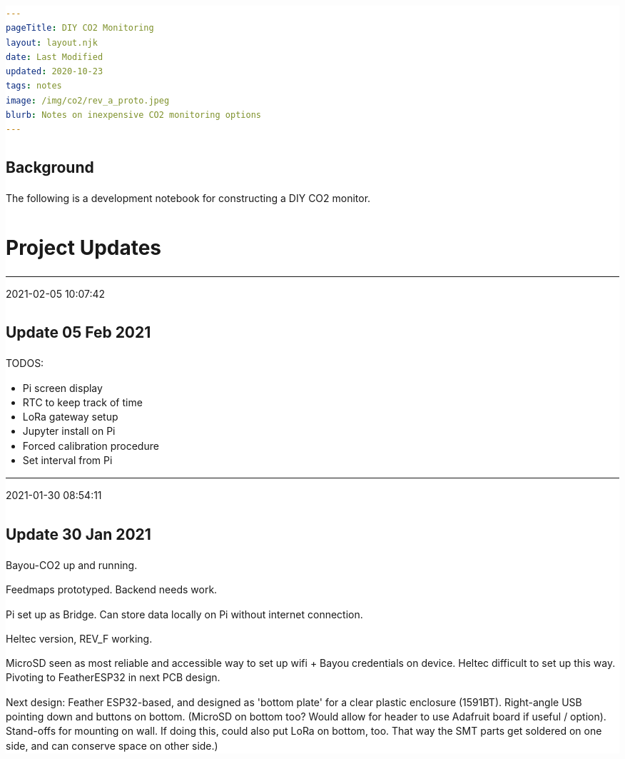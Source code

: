 ```yaml
---
pageTitle: DIY CO2 Monitoring
layout: layout.njk
date: Last Modified
updated: 2020-10-23
tags: notes 
image: /img/co2/rev_a_proto.jpeg
blurb: Notes on inexpensive CO2 monitoring options
---
```


## Background

The following is a development notebook for constructing a DIY CO2 monitor.  


# Project Updates

---
2021-02-05 10:07:42

## Update 05 Feb 2021

TODOS:
- Pi screen display 
- RTC to keep track of time
- LoRa gateway setup  
- Jupyter install on Pi
- Forced calibration procedure
- Set interval from Pi

---
2021-01-30 08:54:11

## Update 30 Jan 2021


Bayou-CO2 up and running.

Feedmaps prototyped.  Backend needs work.

Pi set up as Bridge.  Can store data locally on Pi without internet connection.

Heltec version, REV_F working.

MicroSD seen as most reliable and accessible way to set up wifi + Bayou credentials on device.  Heltec difficult to set up this way. Pivoting to FeatherESP32 in next PCB design.  

Next design: Feather ESP32-based, and designed as 'bottom plate' for a clear plastic enclosure (1591BT).  Right-angle USB pointing down and buttons on bottom.  (MicroSD on bottom too? Would allow for header to use Adafruit board if useful / option).  Stand-offs for mounting on wall. If doing this, could also put LoRa on bottom, too.  That way the SMT parts get soldered on one side, and can conserve space on other side.)
